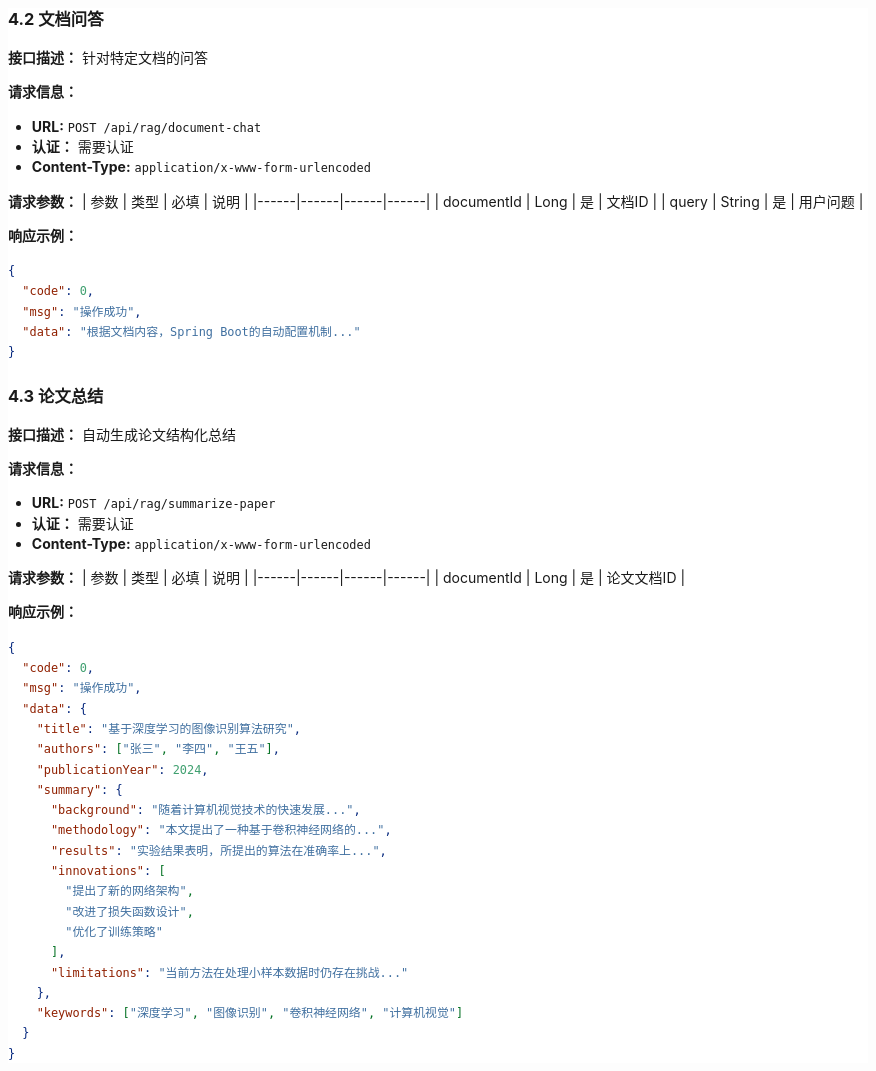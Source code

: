 ### 4.2 文档问答

**接口描述：** 针对特定文档的问答

**请求信息：**
- **URL:** `POST /api/rag/document-chat`
- **认证：** 需要认证
- **Content-Type:** `application/x-www-form-urlencoded`

**请求参数：**
| 参数 | 类型 | 必填 | 说明 |
|------|------|------|------|
| documentId | Long | 是 | 文档ID |
| query | String | 是 | 用户问题 |

**响应示例：**
```json
{
  "code": 0,
  "msg": "操作成功",
  "data": "根据文档内容，Spring Boot的自动配置机制..."
}
```

### 4.3 论文总结

**接口描述：** 自动生成论文结构化总结

**请求信息：**
- **URL:** `POST /api/rag/summarize-paper`
- **认证：** 需要认证
- **Content-Type:** `application/x-www-form-urlencoded`

**请求参数：**
| 参数 | 类型 | 必填 | 说明 |
|------|------|------|------|
| documentId | Long | 是 | 论文文档ID |

**响应示例：**
```json
{
  "code": 0,
  "msg": "操作成功",
  "data": {
    "title": "基于深度学习的图像识别算法研究",
    "authors": ["张三", "李四", "王五"],
    "publicationYear": 2024,
    "summary": {
      "background": "随着计算机视觉技术的快速发展...",
      "methodology": "本文提出了一种基于卷积神经网络的...",
      "results": "实验结果表明，所提出的算法在准确率上...",
      "innovations": [
        "提出了新的网络架构",
        "改进了损失函数设计",
        "优化了训练策略"
      ],
      "limitations": "当前方法在处理小样本数据时仍存在挑战..."
    },
    "keywords": ["深度学习", "图像识别", "卷积神经网络", "计算机视觉"]
  }
}
```
